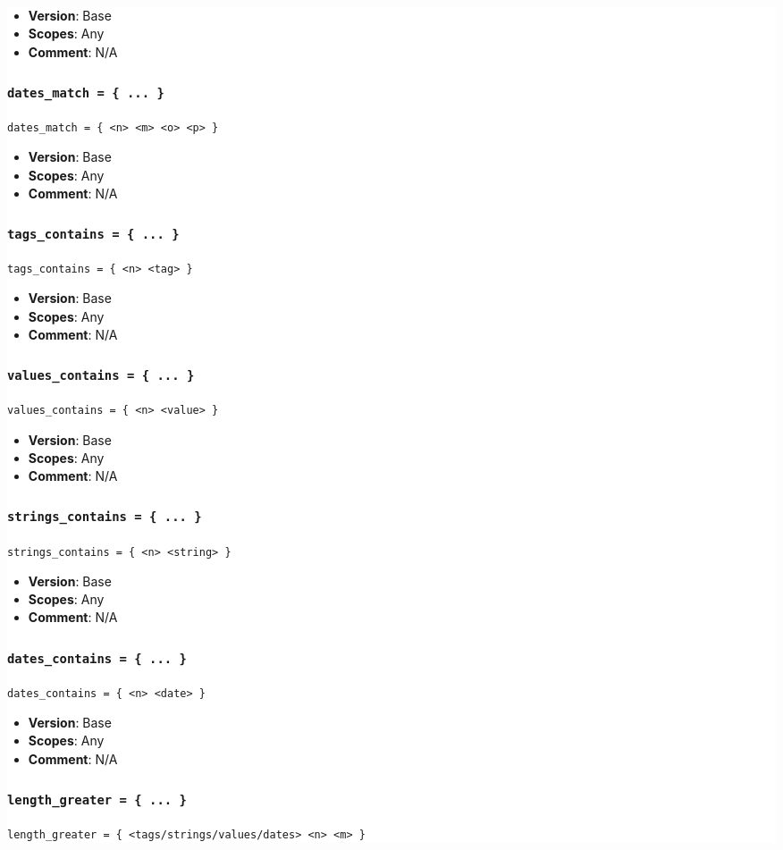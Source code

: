 - **Version**: Base
- **Scopes**: Any
- **Comment**: N/A

### `dates_match = { ... }`

```
dates_match = { <n> <m> <o> <p> }
```

- **Version**: Base
- **Scopes**: Any
- **Comment**: N/A

### `tags_contains = { ... }`

```
tags_contains = { <n> <tag> }
```

- **Version**: Base
- **Scopes**: Any
- **Comment**: N/A

### `values_contains = { ... }`

```
values_contains = { <n> <value> }
```

- **Version**: Base
- **Scopes**: Any
- **Comment**: N/A

### `strings_contains = { ... }`

```
strings_contains = { <n> <string> }
```

- **Version**: Base
- **Scopes**: Any
- **Comment**: N/A

### `dates_contains = { ... }`

```
dates_contains = { <n> <date> }
```

- **Version**: Base
- **Scopes**: Any
- **Comment**: N/A

### `length_greater = { ... }`

```
length_greater = { <tags/strings/values/dates> <n> <m> }
```
